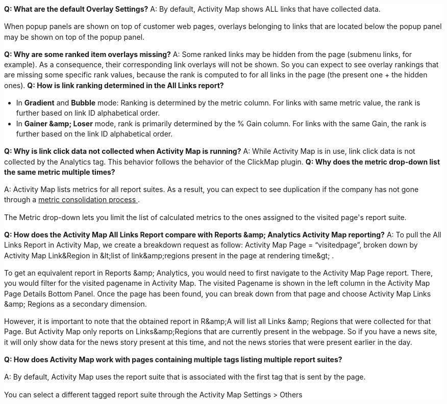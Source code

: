    <td colname="col1"> <b>Q: What are the default Overlay Settings?</b> </td> 
   <td colname="col2"> A: By default, Activity Map shows ALL links that have collected data. <p>When popup panels are shown on top of customer web pages, overlays belonging to links that are located below the popup panel may be shown on top of the popup panel. </p> </td> 
  </tr> 
  <tr> 
   <td colname="col1"> <b>Q: Why are some ranked item overlays missing?</b> </td> 
   <td colname="col2"> A: Some ranked links may be hidden from the page (submenu links, for example). As a consequence, their corresponding link overlays will not be shown. So you can expect to see overlay rankings that are missing some specific rank values, because the rank is computed to for all links in the page (the present one + the hidden ones). </td> 
  </tr> 
  <tr> 
   <td colname="col1"> <b>Q: How is link ranking determined in the All Links report?</b> </td> 
   <td colname="col2"> 
    <ul id="ul_B77406AACCF64414BF659EC5E067123D"> 
     <li id="li_1A3A2FC4CFC9412DAE9CF73383D30F6B">In <b>Gradient</b> and <b>Bubble</b> mode: Ranking is determined by the metric column. For links with same metric value, the rank is further based on link ID alphabetical order. </li> 
     <li id="li_12F38072BDF84DD58280DA5FC6EA44C1">In <b>Gainer &amp;amp; Loser</b> mode, rank is primarily determined by the % Gain column. For links with the same Gain, the rank is further based on the link ID alphabetical order. </li> 
    </ul> </td> 
  </tr> 
  <tr> 
   <td colname="col1"> <b>Q: Why is link click data not collected when Activity Map is running?</b> </td> 
   <td colname="col2"> A: While Activity Map is in use, link click data is not collected by the Analytics tag. This behavior follows the behavior of the ClickMap plugin. </td> 
  </tr> 
  <tr> 
   <td colname="col1"> <b>Q: Why does the metric drop-down list the same metric multiple times?</b> </td> 
   <td colname="col2"> <p>A: Activity Map lists metrics for all report suites. As a result, you can expect to see duplication if the company has not gone through a <a href="https://marketing.adobe.com/resources/help/en_US/analytics/calcmetrics/cm_transition.html" format="https" scope="external"> metric consolidation process </a>. </p> <p>The Metric drop-down lets you limit the list of calculated metrics to the ones assigned to the visited page's report suite. </p> </td> 
  </tr> 
  <tr> 
   <td colname="col1"> <b>Q: How does the Activity Map All Links Report compare with Reports &amp;amp; Analytics Activity Map reporting?</b> </td> 
   <td colname="col2"> A: To pull the All Links Report in Activity Map, we create a breakdown request as follow: Activity Map Page = “visitedpage”, broken down by Activity Map Link&amp;Region in <span class="codeph"> &amp;lt;list of link&amp;amp;regions present in the page at rendering time&amp;gt; </span>. <p>To get an equivalent report in Reports &amp;amp; Analytics, you would need to first navigate to the Activity Map Page report. There, you would filter for the visited pagename in Activity Map. The visited Pagename is shown in the left column in the Activity Map Page Details Bottom Panel. Once the page has been found, you can break down from that page and choose Activity Map Links &amp;amp; Regions as a secondary dimension. </p> <p>However, it is important to note that the obtained report in R&amp;amp;A will list all Links &amp;amp; Regions that were collected for that Page. But Activity Map only reports on Links&amp;amp;Regions that are currently present in the webpage. So if you have a news site, it will only show data for the news story present at this time, and not the news stories that were present earlier in the day. </p> </td> 
  </tr> 
  <tr> 
   <td colname="col1"> <b>Q: How does Activity Map work with pages containing multiple tags listing multiple report suites?</b> </td> 
   <td colname="col2"> <p>A: By default, Activity Map uses the report suite that is associated with the first tag that is sent by the page. </p> <p>You can select a different tagged report suite through the 
     <ignoretag> 
      <span class="uicontrol"> Activity Map Settings </span>  &gt; 
      <span class="uicontrol"> Others </span> 